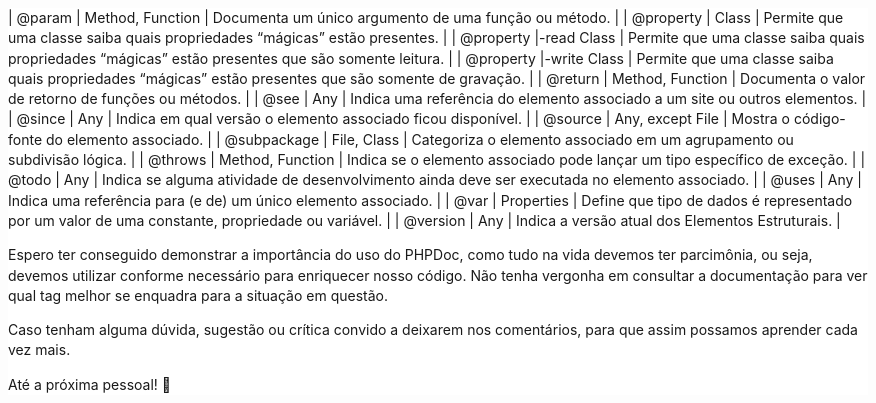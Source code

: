 | @param |  Method, Function | Documenta um único argumento de uma função ou método. |
| @property |   Class   | Permite que uma classe saiba quais propriedades “mágicas” estão presentes. |
| @property |-read  Class  |  Permite que uma classe saiba quais propriedades “mágicas” estão presentes que são somente leitura. |
| @property |-write Class |   Permite que uma classe saiba quais propriedades “mágicas” estão presentes que são somente de gravação. |
| @return | Method, Function  |   Documenta o valor de retorno de funções ou métodos. |
| @see |    Any | Indica uma referência do elemento associado a um site ou outros elementos. |
| @since |  Any | Indica em qual versão o elemento associado ficou disponível. |
| @source | Any, except File  |   Mostra o código-fonte do elemento associado. |
| @subpackage | File, Class | Categoriza o elemento associado em um agrupamento ou subdivisão lógica. |
| @throws | Method, Function  |   Indica se o elemento associado pode lançar um tipo específico de exceção. |
| @todo |   Any | Indica se alguma atividade de desenvolvimento ainda deve ser executada no elemento associado. |
| @uses |   Any | Indica uma referência para (e de) um único elemento associado. |
| @var |    Properties  |  Define que tipo de dados é representado por um valor de uma constante, propriedade ou variável. |
| @version |    Any | Indica a versão atual dos Elementos Estruturais. |

Espero ter conseguido demonstrar a importância do uso do PHPDoc, como tudo na vida devemos ter parcimônia, ou seja, devemos utilizar conforme necessário para enriquecer nosso código. Não tenha vergonha em consultar a documentação para ver qual tag melhor se enquadra para a situação em questão.

Caso tenham alguma dúvida, sugestão ou crítica convido a deixarem nos comentários, para que assim possamos aprender cada vez mais.

Até a próxima pessoal! 🙂
